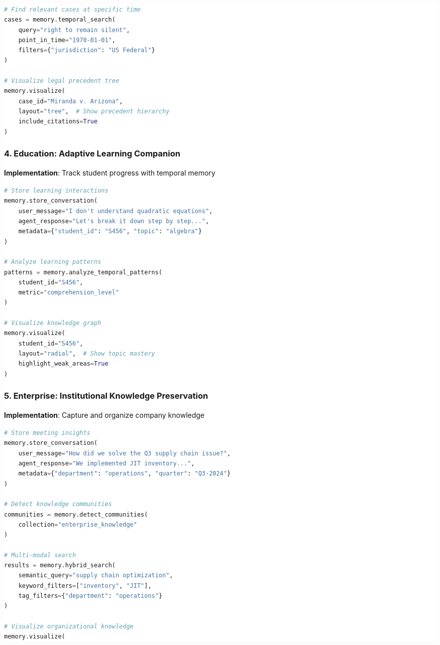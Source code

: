 ```python
# Find relevant cases at specific time
cases = memory.temporal_search(
    query="right to remain silent",
    point_in_time="1970-01-01",
    filters={"jurisdiction": "US Federal"}
)

# Visualize legal precedent tree
memory.visualize(
    case_id="Miranda v. Arizona",
    layout="tree",  # Show precedent hierarchy
    include_citations=True
)
```

### 4. Education: Adaptive Learning Companion
**Implementation**: Track student progress with temporal memory
```python
# Store learning interactions
memory.store_conversation(
    user_message="I don't understand quadratic equations",
    agent_response="Let's break it down step by step...",
    metadata={"student_id": "S456", "topic": "algebra"}
)

# Analyze learning patterns
patterns = memory.analyze_temporal_patterns(
    student_id="S456",
    metric="comprehension_level"
)

# Visualize knowledge graph
memory.visualize(
    student_id="S456",
    layout="radial",  # Show topic mastery
    highlight_weak_areas=True
)
```

### 5. Enterprise: Institutional Knowledge Preservation
**Implementation**: Capture and organize company knowledge
```python
# Store meeting insights
memory.store_conversation(
    user_message="How did we solve the Q3 supply chain issue?",
    agent_response="We implemented JIT inventory...",
    metadata={"department": "operations", "quarter": "Q3-2024"}
)

# Detect knowledge communities
communities = memory.detect_communities(
    collection="enterprise_knowledge"
)

# Multi-modal search
results = memory.hybrid_search(
    semantic_query="supply chain optimization",
    keyword_filters=["inventory", "JIT"],
    tag_filters={"department": "operations"}
)

# Visualize organizational knowledge
memory.visualize(
```